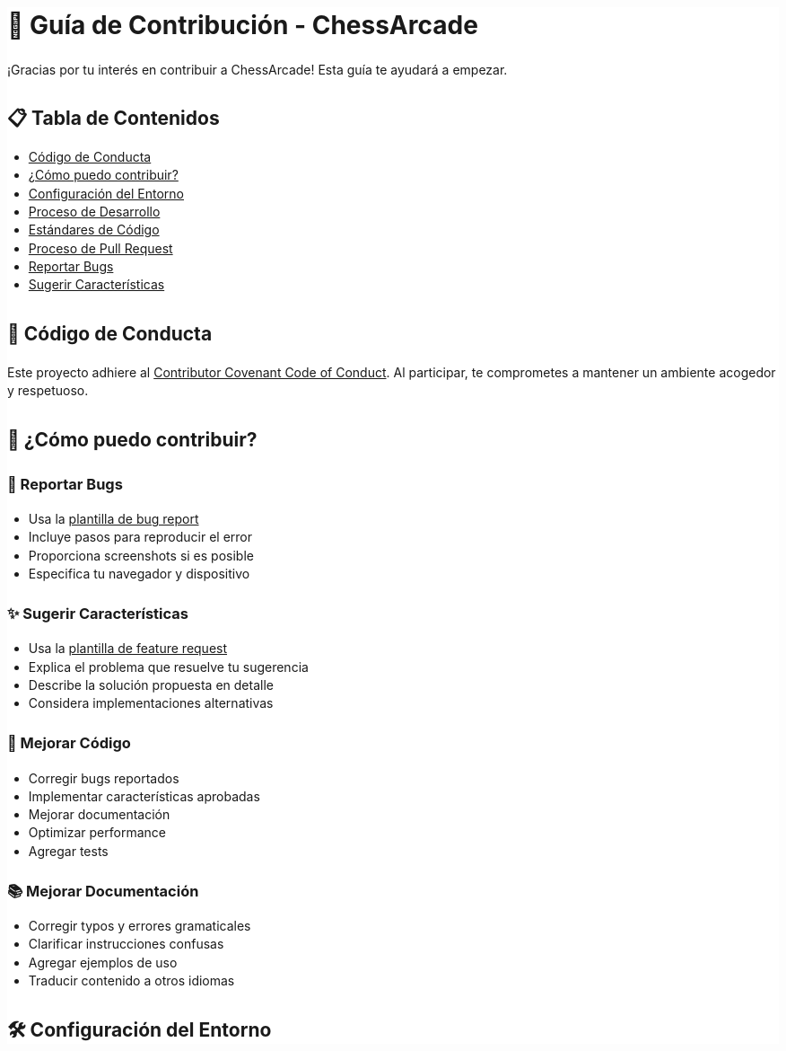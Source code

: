 # 🤝 Guía de Contribución - ChessArcade

¡Gracias por tu interés en contribuir a ChessArcade! Esta guía te ayudará a empezar.

## 📋 Tabla de Contenidos

- [Código de Conducta](#código-de-conducta)
- [¿Cómo puedo contribuir?](#cómo-puedo-contribuir)
- [Configuración del Entorno](#configuración-del-entorno)
- [Proceso de Desarrollo](#proceso-de-desarrollo)
- [Estándares de Código](#estándares-de-código)
- [Proceso de Pull Request](#proceso-de-pull-request)
- [Reportar Bugs](#reportar-bugs)
- [Sugerir Características](#sugerir-características)

## 📜 Código de Conducta

Este proyecto adhiere al [Contributor Covenant Code of Conduct](CODE_OF_CONDUCT.md). Al participar, te comprometes a mantener un ambiente acogedor y respetuoso.

## 🎯 ¿Cómo puedo contribuir?

### 🐛 Reportar Bugs
- Usa la [plantilla de bug report](.github/ISSUE_TEMPLATE/bug_report.md)
- Incluye pasos para reproducir el error
- Proporciona screenshots si es posible
- Especifica tu navegador y dispositivo

### ✨ Sugerir Características
- Usa la [plantilla de feature request](.github/ISSUE_TEMPLATE/feature_request.md)
- Explica el problema que resuelve tu sugerencia
- Describe la solución propuesta en detalle
- Considera implementaciones alternativas

### 🔧 Mejorar Código
- Corregir bugs reportados
- Implementar características aprobadas
- Mejorar documentación
- Optimizar performance
- Agregar tests

### 📚 Mejorar Documentación
- Corregir typos y errores gramaticales
- Clarificar instrucciones confusas
- Agregar ejemplos de uso
- Traducir contenido a otros idiomas

## 🛠️ Configuración del Entorno
